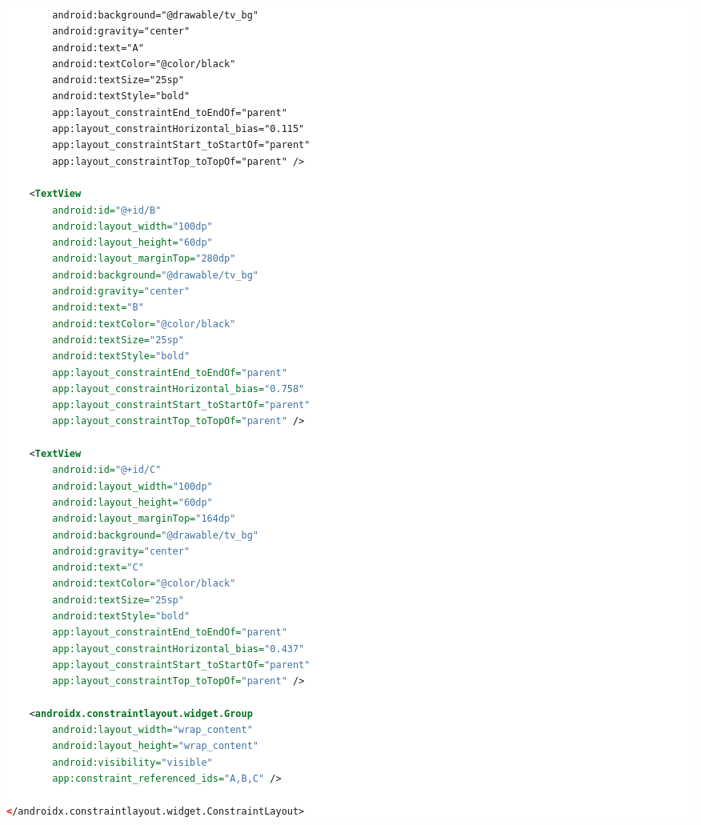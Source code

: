 ```xml
        android:background="@drawable/tv_bg"
        android:gravity="center"
        android:text="A"
        android:textColor="@color/black"
        android:textSize="25sp"
        android:textStyle="bold"
        app:layout_constraintEnd_toEndOf="parent"
        app:layout_constraintHorizontal_bias="0.115"
        app:layout_constraintStart_toStartOf="parent"
        app:layout_constraintTop_toTopOf="parent" />

    <TextView
        android:id="@+id/B"
        android:layout_width="100dp"
        android:layout_height="60dp"
        android:layout_marginTop="280dp"
        android:background="@drawable/tv_bg"
        android:gravity="center"
        android:text="B"
        android:textColor="@color/black"
        android:textSize="25sp"
        android:textStyle="bold"
        app:layout_constraintEnd_toEndOf="parent"
        app:layout_constraintHorizontal_bias="0.758"
        app:layout_constraintStart_toStartOf="parent"
        app:layout_constraintTop_toTopOf="parent" />

    <TextView
        android:id="@+id/C"
        android:layout_width="100dp"
        android:layout_height="60dp"
        android:layout_marginTop="164dp"
        android:background="@drawable/tv_bg"
        android:gravity="center"
        android:text="C"
        android:textColor="@color/black"
        android:textSize="25sp"
        android:textStyle="bold"
        app:layout_constraintEnd_toEndOf="parent"
        app:layout_constraintHorizontal_bias="0.437"
        app:layout_constraintStart_toStartOf="parent"
        app:layout_constraintTop_toTopOf="parent" />

    <androidx.constraintlayout.widget.Group
        android:layout_width="wrap_content"
        android:layout_height="wrap_content"
        android:visibility="visible"
        app:constraint_referenced_ids="A,B,C" />

</androidx.constraintlayout.widget.ConstraintLayout>
```

